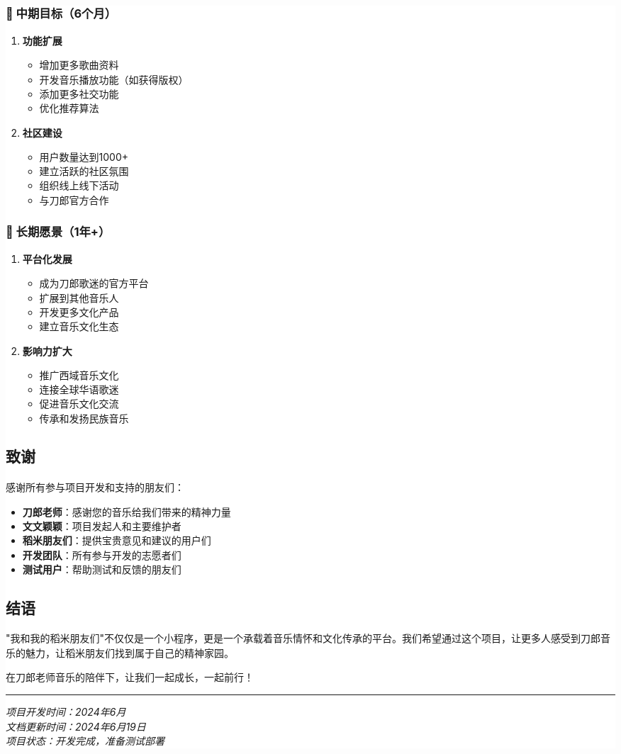 ### 🎯 中期目标（6个月）

1. **功能扩展**
   - 增加更多歌曲资料
   - 开发音乐播放功能（如获得版权）
   - 添加更多社交功能
   - 优化推荐算法

2. **社区建设**
   - 用户数量达到1000+
   - 建立活跃的社区氛围
   - 组织线上线下活动
   - 与刀郎官方合作

### 🌟 长期愿景（1年+）

1. **平台化发展**
   - 成为刀郎歌迷的官方平台
   - 扩展到其他音乐人
   - 开发更多文化产品
   - 建立音乐文化生态

2. **影响力扩大**
   - 推广西域音乐文化
   - 连接全球华语歌迷
   - 促进音乐文化交流
   - 传承和发扬民族音乐

## 致谢

感谢所有参与项目开发和支持的朋友们：

- **刀郎老师**：感谢您的音乐给我们带来的精神力量
- **文文颖颖**：项目发起人和主要维护者
- **稻米朋友们**：提供宝贵意见和建议的用户们
- **开发团队**：所有参与开发的志愿者们
- **测试用户**：帮助测试和反馈的朋友们

## 结语

"我和我的稻米朋友们"不仅仅是一个小程序，更是一个承载着音乐情怀和文化传承的平台。我们希望通过这个项目，让更多人感受到刀郎音乐的魅力，让稻米朋友们找到属于自己的精神家园。

在刀郎老师音乐的陪伴下，让我们一起成长，一起前行！

---

*项目开发时间：2024年6月*  
*文档更新时间：2024年6月19日*  
*项目状态：开发完成，准备测试部署*
